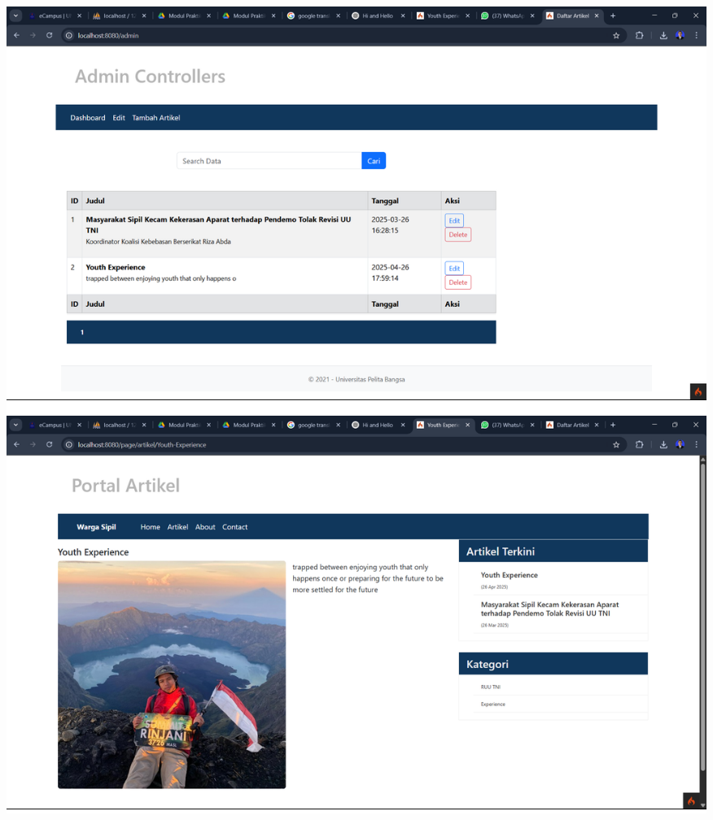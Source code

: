 ![image alt](https://github.com/ardhvka/Lab7web/blob/d60c04447806713984dd9488fbe12be5c1f83c03/ci4/screnshoot/42.Hasil2.png)

![image alt](https://github.com/ardhvka/Lab7web/blob/d60c04447806713984dd9488fbe12be5c1f83c03/ci4/screnshoot/43.Hasil3.png)
